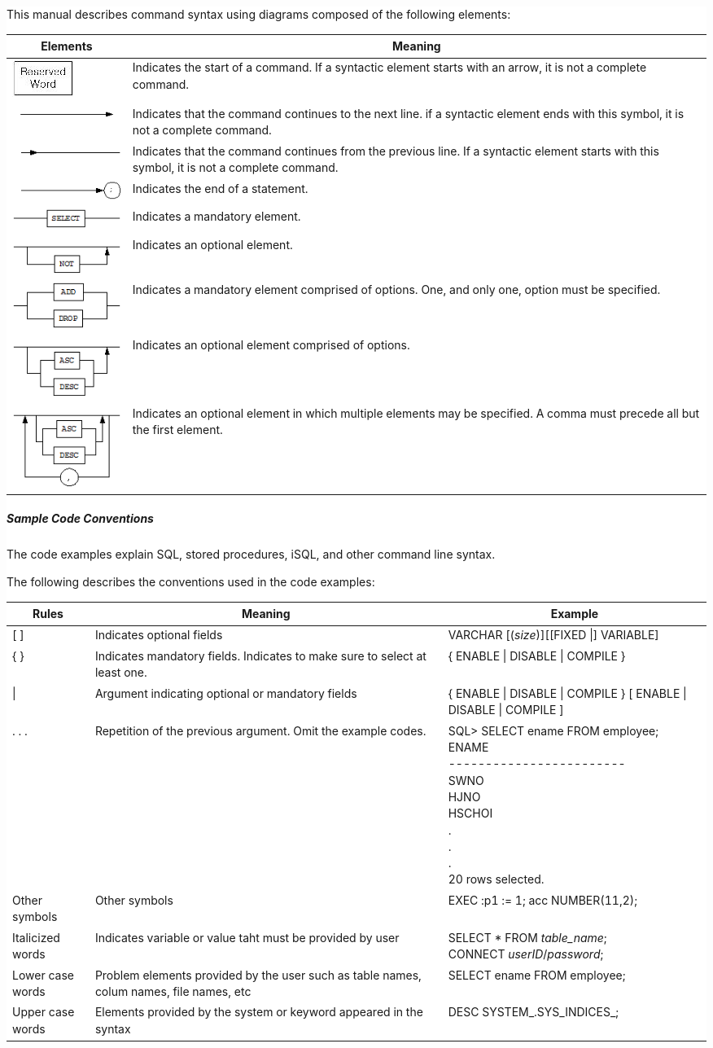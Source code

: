 This manual describes command syntax using diagrams composed of the following elements:

| Elements                                                   | Meaning                                                      |
| ---------------------------------------------------------- | ------------------------------------------------------------ |
| ![](media/GeneralReference/GeneralReference_eng.1.2.1.jpg) | Indicates the start of a command. If a syntactic element starts with an arrow, it is not a complete command. |
| ![](media/GeneralReference/image006.gif)                   | Indicates that the command continues to the next line. if a syntactic element ends with this symbol, it is not a complete command. |
| ![](media/GeneralReference/image008.gif)                   | Indicates that the command continues from the previous line. If a syntactic element starts with this symbol, it is not a complete command. |
| ![](media/GeneralReference/image010.gif)                   | Indicates the end of a statement.                            |
| ![](media/GeneralReference/image012.gif)                   | Indicates a mandatory element.                               |
| ![](media/GeneralReference/image014.gif)                   | Indicates an optional element.                               |
| ![](media/GeneralReference/image016.gif)                   | Indicates a mandatory element comprised of options. One, and only one, option must be specified. |
| ![](media/GeneralReference/image018.gif)                   | Indicates an optional element comprised of options.          |
| ![](media/GeneralReference/image020.gif)                   | Indicates an optional element in which multiple elements may be specified. A comma must precede all but the first element. |

##### Sample Code Conventions

The code examples explain SQL, stored procedures, iSQL, and other command line syntax.

The following describes the conventions used in the code examples:

| Rules            | Meaning                                                      | Example                                                      |
| ---------------- | ------------------------------------------------------------ | ------------------------------------------------------------ |
| [ ]              | Indicates optional fields                                    | VARCHAR [(*size*)][[FIXED \|] VARIABLE]                      |
| { }              | Indicates mandatory fields. Indicates to make sure to select at least one. | { ENABLE \| DISABLE \| COMPILE }                             |
| \|               | Argument indicating optional or mandatory fields             | { ENABLE \| DISABLE \| COMPILE } [ ENABLE \| DISABLE \| COMPILE ] |
| . . .            | Repetition of the previous argument. Omit the example codes. | SQL\> SELECT ename FROM employee; <br/>ENAME<br/> ------------------------<br/> SWNO<br/> HJNO<br/> HSCHOI<br/> .<br/> .<br/> . <br/>20 rows selected. |
| Other symbols    | Other symbols                                                | EXEC :p1 := 1; acc NUMBER(11,2);                             |
| Italicized words | Indicates variable or value taht must be provided by user    | SELECT \* FROM *table_name*;<br/> CONNECT *userID*/*password*; |
| Lower case words | Problem elements provided by the user such as table names, colum names, file names, etc | SELECT ename FROM employee;                                  |
| Upper case words | Elements provided by the system or keyword appeared in the syntax | DESC SYSTEM_.SYS_INDICES_;                                   |